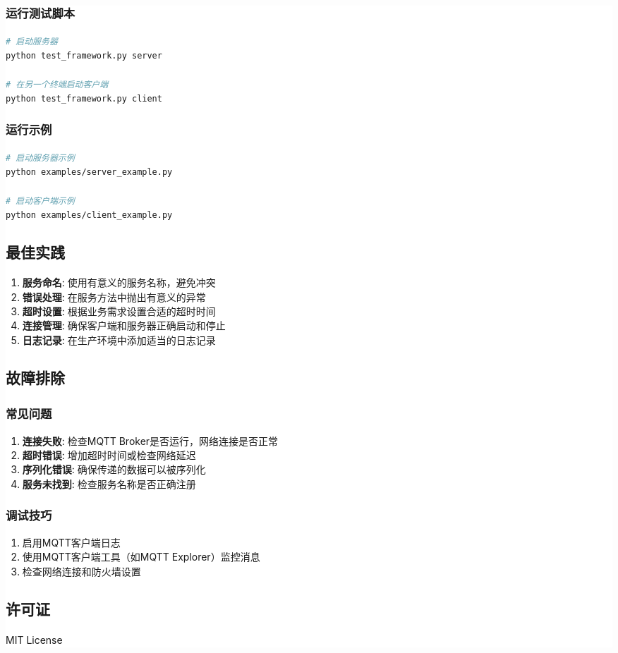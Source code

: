 ### 运行测试脚本

```bash
# 启动服务器
python test_framework.py server

# 在另一个终端启动客户端
python test_framework.py client
```

### 运行示例

```bash
# 启动服务器示例
python examples/server_example.py

# 启动客户端示例
python examples/client_example.py
```

## 最佳实践

1. **服务命名**: 使用有意义的服务名称，避免冲突
2. **错误处理**: 在服务方法中抛出有意义的异常
3. **超时设置**: 根据业务需求设置合适的超时时间
4. **连接管理**: 确保客户端和服务器正确启动和停止
5. **日志记录**: 在生产环境中添加适当的日志记录

## 故障排除

### 常见问题

1. **连接失败**: 检查MQTT Broker是否运行，网络连接是否正常
2. **超时错误**: 增加超时时间或检查网络延迟
3. **序列化错误**: 确保传递的数据可以被序列化
4. **服务未找到**: 检查服务名称是否正确注册

### 调试技巧

1. 启用MQTT客户端日志
2. 使用MQTT客户端工具（如MQTT Explorer）监控消息
3. 检查网络连接和防火墙设置

## 许可证

MIT License 